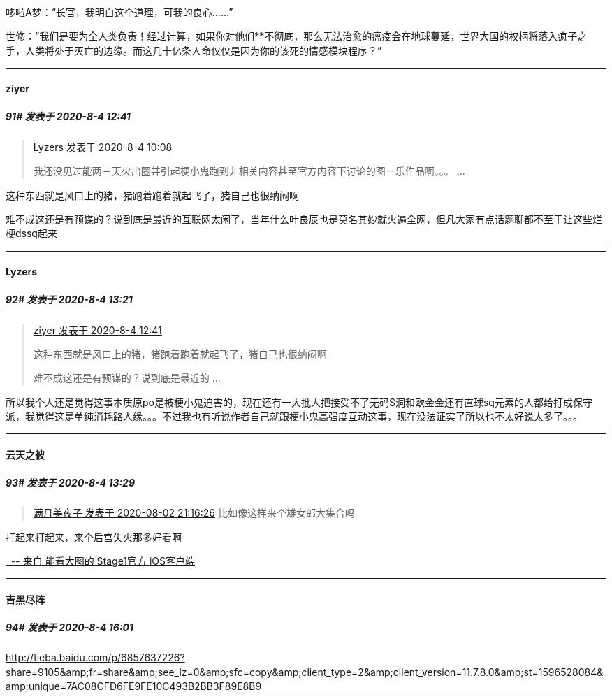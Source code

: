 
哆啦A梦：“长官，我明白这个道理，可我的良心……”


世修：“我们是要为全人类负责！经过计算，如果你对他们**不彻底，那么无法治愈的瘟疫会在地球蔓延，世界大国的权柄将落入疯子之手，人类将处于灭亡的边缘。而这几十亿条人命仅仅是因为你的该死的情感模块程序？”


-----

####  ziyer  
##### 91#       发表于 2020-8-4 12:41


<blockquote><a href="httphttps://bbs.saraba1st.com/2b/forum.php?mod=redirect&amp;goto=findpost&amp;pid=48312126&amp;ptid=1952778" target="_blank">Lyzers 发表于 2020-8-4 10:08</a>

我还没见过能两三天火出圈并引起梗小鬼跑到非相关内容甚至官方内容下讨论的图一乐作品啊。。。 ...</blockquote>
这种东西就是风口上的猪，猪跑着跑着就起飞了，猪自己也很纳闷啊

难不成这还是有预谋的？说到底是最近的互联网太闲了，当年什么叶良辰也是莫名其妙就火遍全网，但凡大家有点话题聊都不至于让这些烂梗dssq起来


-----

####  Lyzers  
##### 92#       发表于 2020-8-4 13:21


<blockquote><a href="httphttps://bbs.saraba1st.com/2b/forum.php?mod=redirect&amp;goto=findpost&amp;pid=48313783&amp;ptid=1952778" target="_blank">ziyer 发表于 2020-8-4 12:41</a>

这种东西就是风口上的猪，猪跑着跑着就起飞了，猪自己也很纳闷啊

难不成这还是有预谋的？说到底是最近的 ...</blockquote>
所以我个人还是觉得这事本质原po是被梗小鬼迫害的，现在还有一大批人把接受不了无码S洞和欧金金还有直球sq元素的人都给打成保守派，我觉得这是单纯消耗路人缘。。。不过我也有听说作者自己就跟梗小鬼高强度互动这事，现在没法证实了所以也不太好说太多了。。。


-----

####  云天之彼  
##### 93#       发表于 2020-8-4 13:29


<blockquote><a href="httphttps://bbs.saraba1st.com/2b/forum.php?mod=redirect&amp;goto=findpost&amp;pid=48297672&amp;ptid=1952778" target="_blank">满月美夜子 发表于 2020-08-02 21:16:26</a>
比如像这样来个雄女郎大集合吗</blockquote>打起来打起来，来个后宫失火那多好看啊

[  -- 来自 能看大图的 Stage1官方 iOS客户端](https://itunes.apple.com/fi/app/saraba1st/id1221237470?mt=8)


-----

####  吉黑尽阵  
##### 94#       发表于 2020-8-4 16:01


http://tieba.baidu.com/p/6857637226?share=9105&amp;fr=share&amp;see_lz=0&amp;sfc=copy&amp;client_type=2&amp;client_version=11.7.8.0&amp;st=1596528084&amp;unique=7AC08CFD6FE9FE10C493B2BB3F89E8B9
